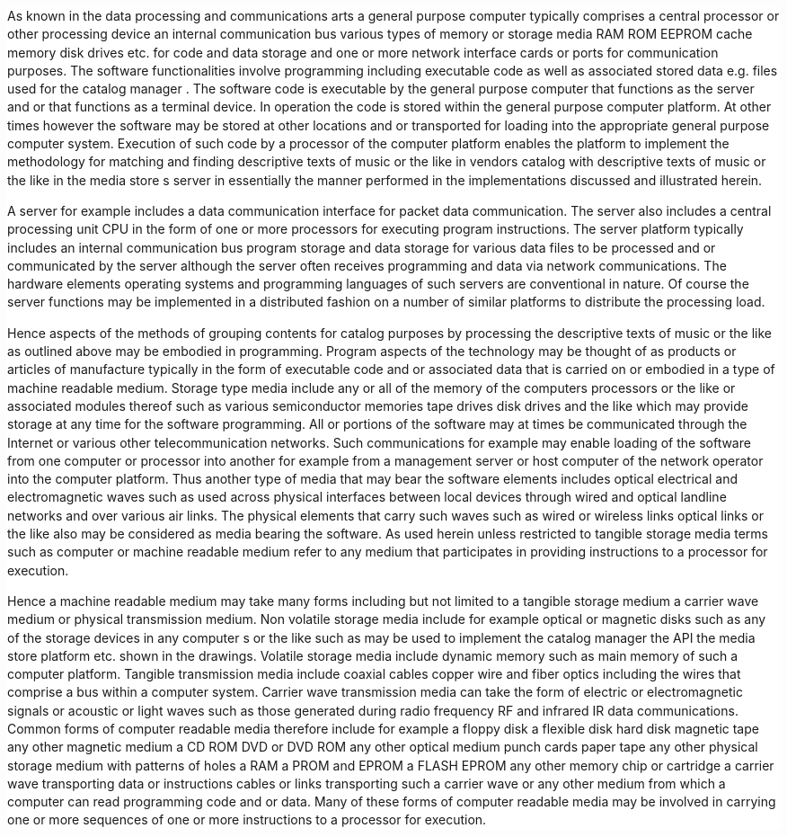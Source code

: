 As known in the data processing and communications arts a general purpose computer typically comprises a central processor or other processing device an internal communication bus various types of memory or storage media RAM ROM EEPROM cache memory disk drives etc. for code and data storage and one or more network interface cards or ports for communication purposes. The software functionalities involve programming including executable code as well as associated stored data e.g. files used for the catalog manager . The software code is executable by the general purpose computer that functions as the server and or that functions as a terminal device. In operation the code is stored within the general purpose computer platform. At other times however the software may be stored at other locations and or transported for loading into the appropriate general purpose computer system. Execution of such code by a processor of the computer platform enables the platform to implement the methodology for matching and finding descriptive texts of music or the like in vendors catalog with descriptive texts of music or the like in the media store s server in essentially the manner performed in the implementations discussed and illustrated herein.

A server for example includes a data communication interface for packet data communication. The server also includes a central processing unit CPU in the form of one or more processors for executing program instructions. The server platform typically includes an internal communication bus program storage and data storage for various data files to be processed and or communicated by the server although the server often receives programming and data via network communications. The hardware elements operating systems and programming languages of such servers are conventional in nature. Of course the server functions may be implemented in a distributed fashion on a number of similar platforms to distribute the processing load.

Hence aspects of the methods of grouping contents for catalog purposes by processing the descriptive texts of music or the like as outlined above may be embodied in programming. Program aspects of the technology may be thought of as products or articles of manufacture typically in the form of executable code and or associated data that is carried on or embodied in a type of machine readable medium. Storage type media include any or all of the memory of the computers processors or the like or associated modules thereof such as various semiconductor memories tape drives disk drives and the like which may provide storage at any time for the software programming. All or portions of the software may at times be communicated through the Internet or various other telecommunication networks. Such communications for example may enable loading of the software from one computer or processor into another for example from a management server or host computer of the network operator into the computer platform. Thus another type of media that may bear the software elements includes optical electrical and electromagnetic waves such as used across physical interfaces between local devices through wired and optical landline networks and over various air links. The physical elements that carry such waves such as wired or wireless links optical links or the like also may be considered as media bearing the software. As used herein unless restricted to tangible storage media terms such as computer or machine readable medium refer to any medium that participates in providing instructions to a processor for execution.

Hence a machine readable medium may take many forms including but not limited to a tangible storage medium a carrier wave medium or physical transmission medium. Non volatile storage media include for example optical or magnetic disks such as any of the storage devices in any computer s or the like such as may be used to implement the catalog manager the API the media store platform etc. shown in the drawings. Volatile storage media include dynamic memory such as main memory of such a computer platform. Tangible transmission media include coaxial cables copper wire and fiber optics including the wires that comprise a bus within a computer system. Carrier wave transmission media can take the form of electric or electromagnetic signals or acoustic or light waves such as those generated during radio frequency RF and infrared IR data communications. Common forms of computer readable media therefore include for example a floppy disk a flexible disk hard disk magnetic tape any other magnetic medium a CD ROM DVD or DVD ROM any other optical medium punch cards paper tape any other physical storage medium with patterns of holes a RAM a PROM and EPROM a FLASH EPROM any other memory chip or cartridge a carrier wave transporting data or instructions cables or links transporting such a carrier wave or any other medium from which a computer can read programming code and or data. Many of these forms of computer readable media may be involved in carrying one or more sequences of one or more instructions to a processor for execution.
